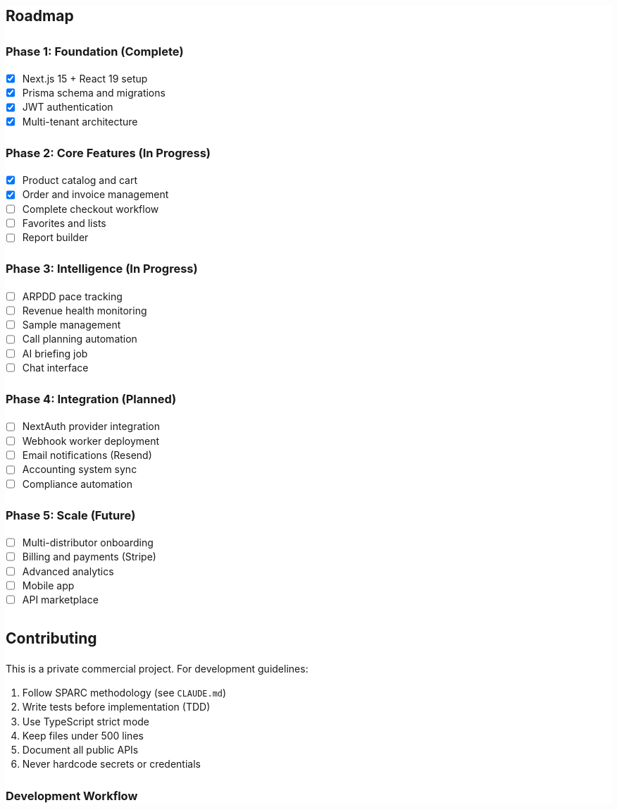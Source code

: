 ## Roadmap

### Phase 1: Foundation (Complete)
- [x] Next.js 15 + React 19 setup
- [x] Prisma schema and migrations
- [x] JWT authentication
- [x] Multi-tenant architecture

### Phase 2: Core Features (In Progress)
- [x] Product catalog and cart
- [x] Order and invoice management
- [ ] Complete checkout workflow
- [ ] Favorites and lists
- [ ] Report builder

### Phase 3: Intelligence (In Progress)
- [ ] ARPDD pace tracking
- [ ] Revenue health monitoring
- [ ] Sample management
- [ ] Call planning automation
- [ ] AI briefing job
- [ ] Chat interface

### Phase 4: Integration (Planned)
- [ ] NextAuth provider integration
- [ ] Webhook worker deployment
- [ ] Email notifications (Resend)
- [ ] Accounting system sync
- [ ] Compliance automation

### Phase 5: Scale (Future)
- [ ] Multi-distributor onboarding
- [ ] Billing and payments (Stripe)
- [ ] Advanced analytics
- [ ] Mobile app
- [ ] API marketplace

## Contributing

This is a private commercial project. For development guidelines:

1. Follow SPARC methodology (see `CLAUDE.md`)
2. Write tests before implementation (TDD)
3. Use TypeScript strict mode
4. Keep files under 500 lines
5. Document all public APIs
6. Never hardcode secrets or credentials

### Development Workflow
